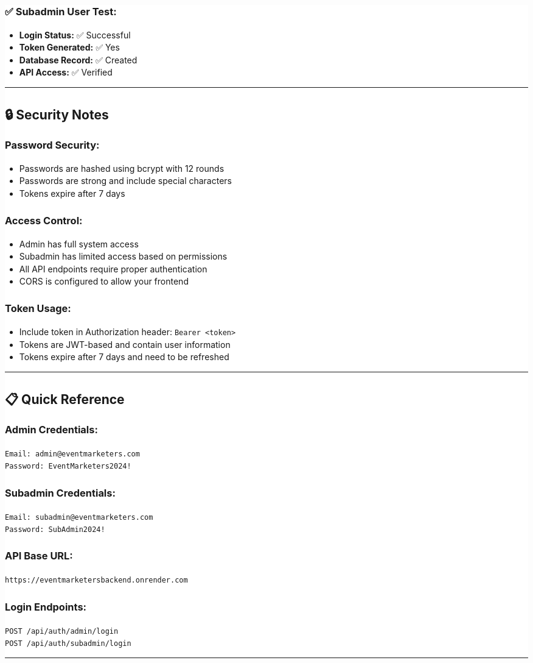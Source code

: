 ### **✅ Subadmin User Test:**
- **Login Status:** ✅ Successful
- **Token Generated:** ✅ Yes
- **Database Record:** ✅ Created
- **API Access:** ✅ Verified

---

## 🔒 **Security Notes**

### **Password Security:**
- Passwords are hashed using bcrypt with 12 rounds
- Passwords are strong and include special characters
- Tokens expire after 7 days

### **Access Control:**
- Admin has full system access
- Subadmin has limited access based on permissions
- All API endpoints require proper authentication
- CORS is configured to allow your frontend

### **Token Usage:**
- Include token in Authorization header: `Bearer <token>`
- Tokens are JWT-based and contain user information
- Tokens expire after 7 days and need to be refreshed

---

## 📋 **Quick Reference**

### **Admin Credentials:**
```
Email: admin@eventmarketers.com
Password: EventMarketers2024!
```

### **Subadmin Credentials:**
```
Email: subadmin@eventmarketers.com
Password: SubAdmin2024!
```

### **API Base URL:**
```
https://eventmarketersbackend.onrender.com
```

### **Login Endpoints:**
```
POST /api/auth/admin/login
POST /api/auth/subadmin/login
```

---